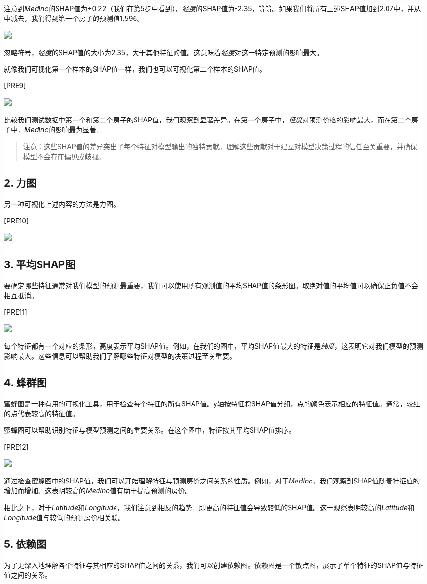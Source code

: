 注意到*MedInc*的SHAP值为+0.22（我们在第5步中看到），*经度*的SHAP值为-2.35，等等。如果我们将所有上述SHAP值加到2.07中，并从中减去，我们得到第一个房子的预测值1.596。

![](../Images/5d56ac53edea49f36e9b272963d0c1d9.png)

忽略符号，*经度*的SHAP值的大小为2.35，大于其他特征的值。这意味着*经度*对这一特定预测的影响最大。

就像我们可视化第一个样本的SHAP值一样，我们也可以可视化第二个样本的SHAP值。

[PRE9]

![](../Images/01b917c3c00b0c91f0df282f81694742.png)

比较我们测试数据中第一个和第二个房子的SHAP值，我们观察到显著差异。在第一个房子中，*经度*对预测价格的影响最大，而在第二个房子中，*MedInc*的影响最为显著。

> 注意：这些SHAP值的差异突出了每个特征对模型输出的独特贡献。理解这些贡献对于建立对模型决策过程的信任至关重要，并确保模型不会存在偏见或歧视。

## 2\. 力图

另一种可视化上述内容的方法是力图。

[PRE10]

![](../Images/55044cac57d3c64cac41ef4327c95dbd.png)

## 3\. 平均SHAP图

要确定哪些特征通常对我们模型的预测最重要，我们可以使用所有观测值的平均SHAP值的条形图。取绝对值的平均值可以确保正负值不会相互抵消。

[PRE11]

![](../Images/65409913e4de84a4ddf04af405b50f4d.png)

每个特征都有一个对应的条形，高度表示平均SHAP值。例如，在我们的图中，平均SHAP值最大的特征是*纬度*，这表明它对我们模型的预测影响最大。这些信息可以帮助我们了解哪些特征对模型的决策过程至关重要。

## 4\. 蜂群图

蜜蜂图是一种有用的可视化工具，用于检查每个特征的所有SHAP值。y轴按特征将SHAP值分组，点的颜色表示相应的特征值。通常，较红的点代表较高的特征值。

蜜蜂图可以帮助识别特征与模型预测之间的重要关系。在这个图中，特征按其平均SHAP值排序。

[PRE12]

![](../Images/8aa359bf65e22090bf49cb223be05753.png)

通过检查蜜蜂图中的SHAP值，我们可以开始理解特征与预测房价之间关系的性质。例如，对于*MedInc*，我们观察到SHAP值随着特征值的增加而增加。这表明较高的*MedInc*值有助于提高预测的房价。

相比之下，对于*Latitude*和*Longitude*，我们注意到相反的趋势，即更高的特征值会导致较低的SHAP值。这一观察表明较高的*Latitude*和*Longitude*值与较低的预测房价相关联。

## 5\. 依赖图

为了更深入地理解各个特征与其相应的SHAP值之间的关系，我们可以创建依赖图。依赖图是一个散点图，展示了单个特征的SHAP值与特征值之间的关系。
